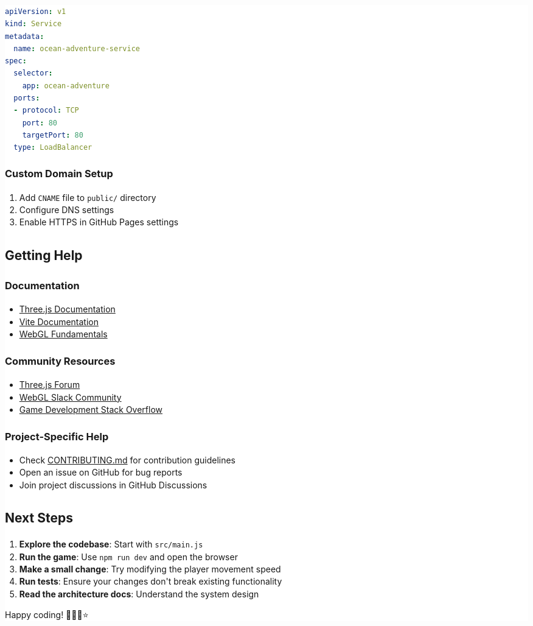 ```yaml
apiVersion: v1
kind: Service
metadata:
  name: ocean-adventure-service
spec:
  selector:
    app: ocean-adventure
  ports:
  - protocol: TCP
    port: 80
    targetPort: 80
  type: LoadBalancer
```

### Custom Domain Setup
1. Add `CNAME` file to `public/` directory
2. Configure DNS settings
3. Enable HTTPS in GitHub Pages settings

## Getting Help

### Documentation
- [Three.js Documentation](https://threejs.org/docs/)
- [Vite Documentation](https://vitejs.dev/guide/)
- [WebGL Fundamentals](https://webglfundamentals.org/)

### Community Resources
- [Three.js Forum](https://discourse.threejs.org/)
- [WebGL Slack Community](https://webgl.slack.com/)
- [Game Development Stack Overflow](https://stackoverflow.com/questions/tagged/game-development)

### Project-Specific Help
- Check [CONTRIBUTING.md](CONTRIBUTING.md) for contribution guidelines
- Open an issue on GitHub for bug reports
- Join project discussions in GitHub Discussions

## Next Steps

1. **Explore the codebase**: Start with `src/main.js`
2. **Run the game**: Use `npm run dev` and open the browser
3. **Make a small change**: Try modifying the player movement speed
4. **Run tests**: Ensure your changes don't break existing functionality
5. **Read the architecture docs**: Understand the system design

Happy coding! 🌊🏊‍♀️⭐